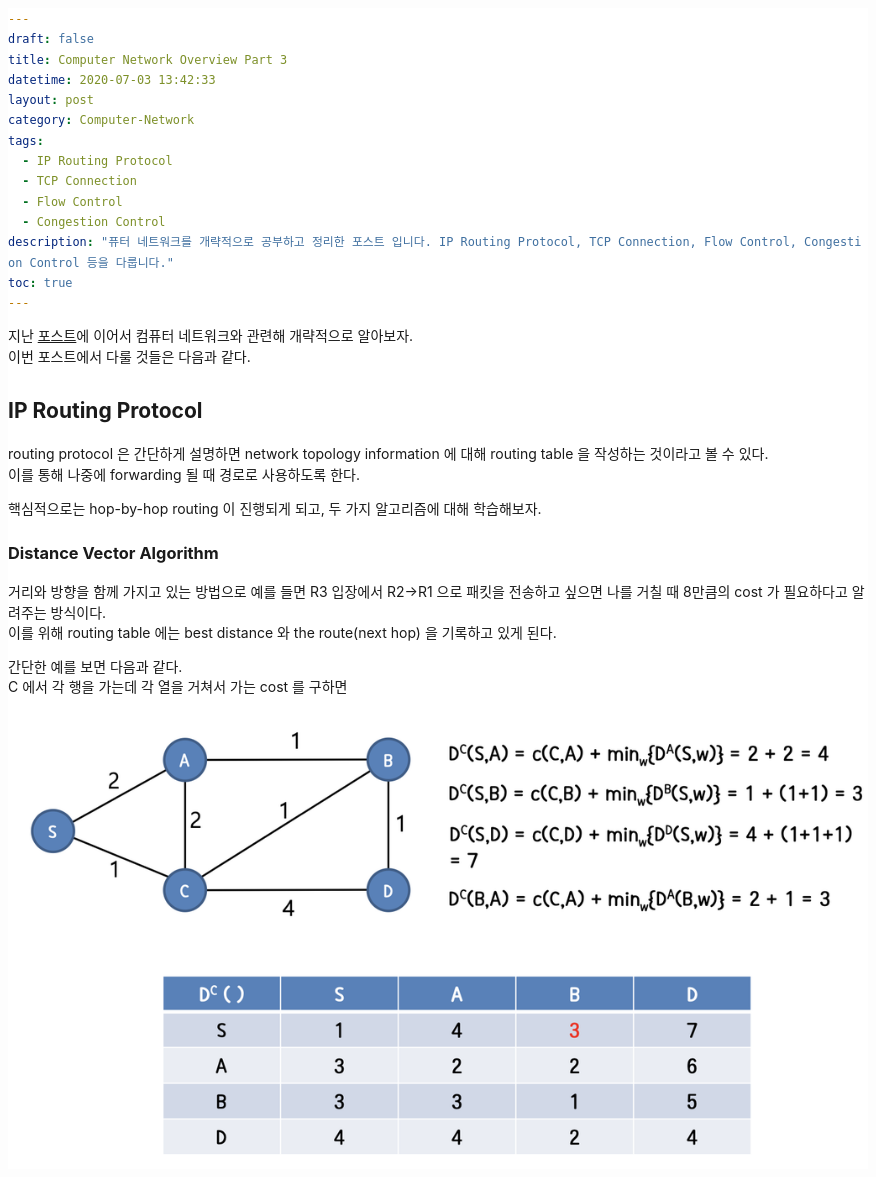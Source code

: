 ```yaml
---
draft: false
title: Computer Network Overview Part 3
datetime: 2020-07-03 13:42:33
layout: post
category: Computer-Network
tags:
  - IP Routing Protocol
  - TCP Connection
  - Flow Control
  - Congestion Control
description: "퓨터 네트워크를 개략적으로 공부하고 정리한 포스트 입니다. IP Routing Protocol, TCP Connection, Flow Control, Congestion Control 등을 다룹니다."
toc: true
---
```


지난 [포스트](https://younghk.github.io/computer-network/computer-network-overview-part-2/)에 이어서 컴퓨터 네트워크와 관련해 개략적으로 알아보자.  
이번 포스트에서 다룰 것들은 다음과 같다.

## IP Routing Protocol

routing protocol 은 간단하게 설명하면 network topology information 에 대해 routing table 을 작성하는 것이라고 볼 수 있다.  
이를 통해 나중에 forwarding 될 때 경로로 사용하도록 한다.

핵심적으로는 hop-by-hop routing 이 진행되게 되고, 두 가지 알고리즘에 대해 학습해보자.

### Distance Vector Algorithm

거리와 방향을 함께 가지고 있는 방법으로 예를 들면 R3 입장에서 R2->R1 으로 패킷을 전송하고 싶으면 나를 거칠 때 8만큼의 cost 가 필요하다고 알려주는 방식이다.  
이를 위해 routing table 에는 best distance 와 the route(next hop) 을 기록하고 있게 된다.

간단한 예를 보면 다음과 같다.  
C 에서 각 행을 가는데 각 열을 거쳐서 가는 cost 를 구하면

![distance vector algorithm example](/assets/images/2019-12-11---computer-network-overview-part-2/image56.png)
